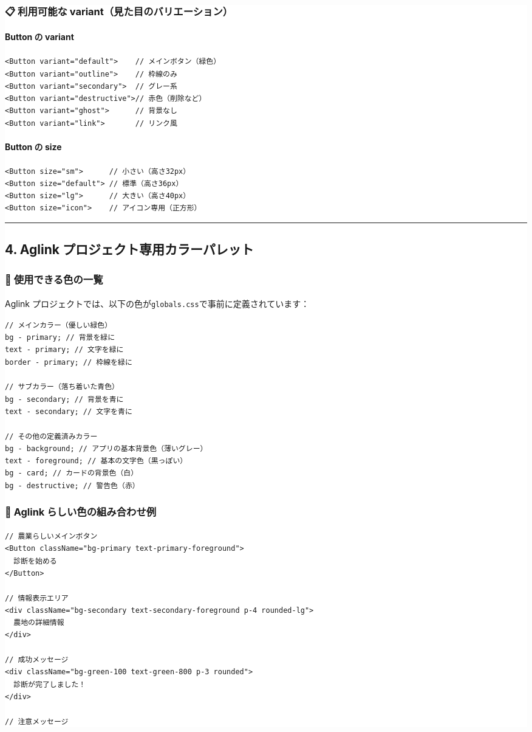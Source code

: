 ### 📋 **利用可能な variant（見た目のバリエーション）**

#### **Button の variant**

```tsx
<Button variant="default">    // メインボタン（緑色）
<Button variant="outline">    // 枠線のみ
<Button variant="secondary">  // グレー系
<Button variant="destructive">// 赤色（削除など）
<Button variant="ghost">      // 背景なし
<Button variant="link">       // リンク風
```

#### **Button の size**

```tsx
<Button size="sm">      // 小さい（高さ32px）
<Button size="default"> // 標準（高さ36px）
<Button size="lg">      // 大きい（高さ40px）
<Button size="icon">    // アイコン専用（正方形）
```

---

## 4. Aglink プロジェクト専用カラーパレット

### 🌿 **使用できる色の一覧**

Aglink プロジェクトでは、以下の色が`globals.css`で事前に定義されています：

```tsx
// メインカラー（優しい緑色）
bg - primary; // 背景を緑に
text - primary; // 文字を緑に
border - primary; // 枠線を緑に

// サブカラー（落ち着いた青色）
bg - secondary; // 背景を青に
text - secondary; // 文字を青に

// その他の定義済みカラー
bg - background; // アプリの基本背景色（薄いグレー）
text - foreground; // 基本の文字色（黒っぽい）
bg - card; // カードの背景色（白）
bg - destructive; // 警告色（赤）
```

### 🎨 **Aglink らしい色の組み合わせ例**

```tsx
// 農業らしいメインボタン
<Button className="bg-primary text-primary-foreground">
  診断を始める
</Button>

// 情報表示エリア
<div className="bg-secondary text-secondary-foreground p-4 rounded-lg">
  農地の詳細情報
</div>

// 成功メッセージ
<div className="bg-green-100 text-green-800 p-3 rounded">
  診断が完了しました！
</div>

// 注意メッセージ
```